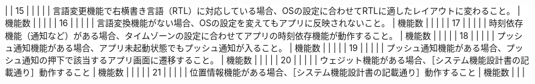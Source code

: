 |              | 15                                        |              |              |              |              | 言語変更機能で右横書き言語（RTL）に対応している場合、OSの設定に合わせてRTLに適したレイアウトに変わること。 | 機能数                   |               |                                                                |
|              | 16                                        |              |              |              |              | 言語変換機能がない場合、OSの設定を変えてもアプリに反映されないこと。                       | 機能数                   |               |                                                                |
|              | 17                                        |              |              |              |              | 時刻依存機能（通知など）がある場合、タイムゾーンの設定に合わせてアプリの時刻依存機能が動作すること。        | 機能数                   |               |                                                                |
|              | 18                                        |              |              |              |              | プッシュ通知機能がある場合、アプリ未起動状態でもプッシュ通知が入ること。                      | 機能数                   |               |                                                                |
|              | 19                                        |              |              |              |              | プッシュ通知機能がある場合、プッシュ通知の押下で該当するアプリ画面に遷移すること。                 | 機能数                   |               |                                                                |
|              | 20                                        |              |              |              |              | ウェジット機能がある場合、［システム機能設計書の記載通り］動作すること                       | 機能数                   |               |                                                                |
|              | 21                                        |              |              |              |              | 位置情報機能がある場合、［システム機能設計書の記載通り］動作すること                        | 機能数                   |               |                                                                |

